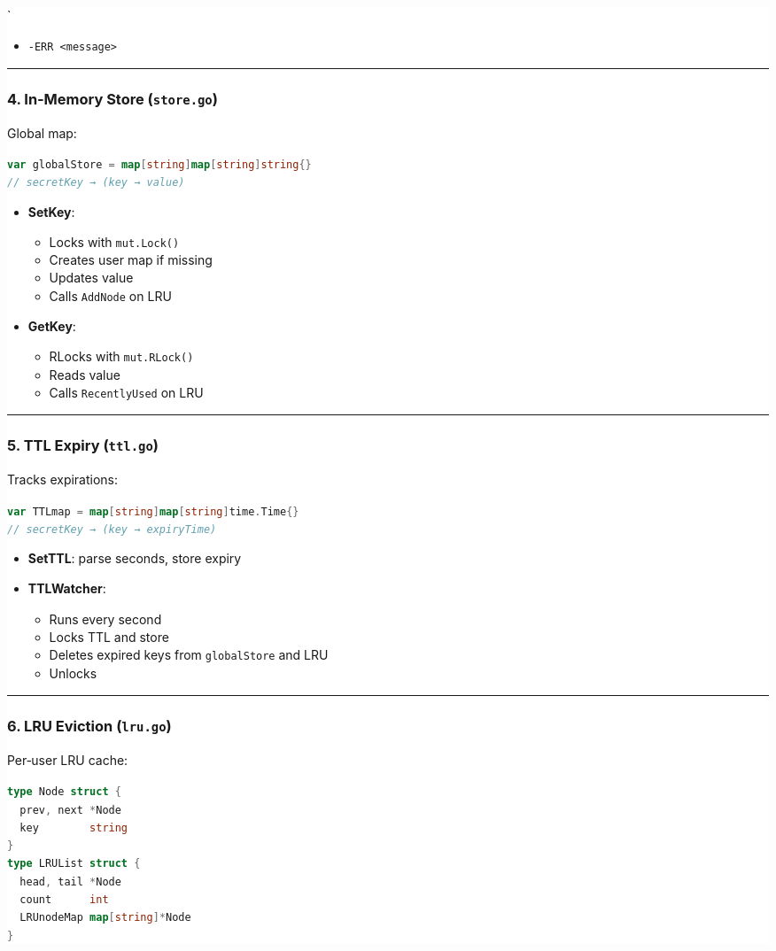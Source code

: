 \`

* `-ERR <message> `

---

### 4. In‑Memory Store (`store.go`)

Global map:

```go
var globalStore = map[string]map[string]string{}
// secretKey → (key → value)
```

* **SetKey**:

  * Locks with `mut.Lock()`
  * Creates user map if missing
  * Updates value
  * Calls `AddNode` on LRU
* **GetKey**:

  * RLocks with `mut.RLock()`
  * Reads value
  * Calls `RecentlyUsed` on LRU

---

### 5. TTL Expiry (`ttl.go`)

Tracks expirations:

```go
var TTLmap = map[string]map[string]time.Time{}
// secretKey → (key → expiryTime)
```

* **SetTTL**: parse seconds, store expiry
* **TTLWatcher**:

  * Runs every second
  * Locks TTL and store
  * Deletes expired keys from `globalStore` and LRU
  * Unlocks

---

### 6. LRU Eviction (`lru.go`)

Per‑user LRU cache:

```go
type Node struct {
  prev, next *Node
  key        string
}
type LRUList struct {
  head, tail *Node
  count      int
  LRUnodeMap map[string]*Node
}
```
